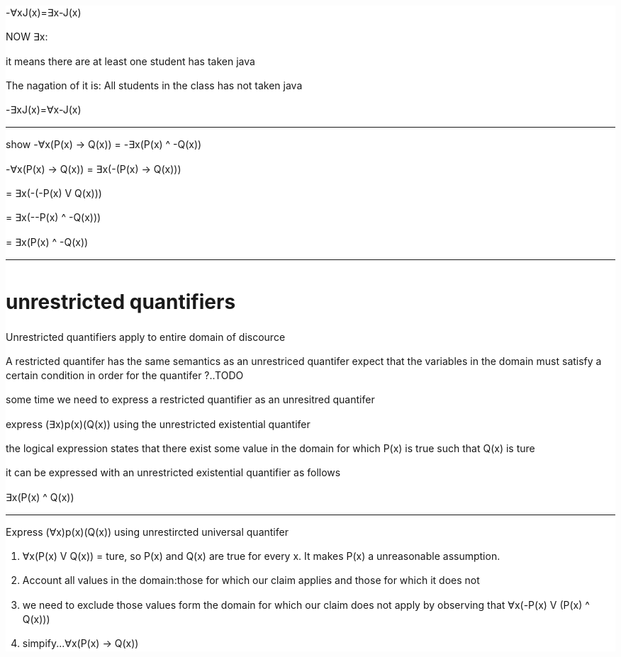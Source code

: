 -∀xJ(x)=∃x-J(x)

NOW ∃x:

it means there are at least one student has taken java

The nagation of it is: All students in the class has not taken java

-∃xJ(x)=∀x-J(x)

---

show -∀x(P(x) -> Q(x)) = -∃x(P(x) ^ -Q(x))

-∀x(P(x) -> Q(x)) = ∃x(-(P(x) -> Q(x)))

= ∃x(-(-P(x) V Q(x)))

= ∃x(--P(x) ^ -Q(x)))

= ∃x(P(x) ^ -Q(x))

---

# unrestricted quantifiers

Unrestricted quantifiers apply to entire domain of discource

A restricted quantifer has the same semantics as an unrestriced quantifer expect that the variables in the domain must satisfy a certain condition in order for the quantifer ?..TODO

some time we need to express a restricted quantifier as an unresitred quantifer

express (∃x)p(x)(Q(x)) using the unrestricted existential quantifer

the logical expression states that there exist some value in the domain for which P(x) is true such that Q(x) is ture

it can be expressed with an unrestricted existential quantifier as follows

∃x(P(x) ^ Q(x))

---

Express (∀x)p(x)(Q(x)) using unrestircted universal quantifer

1. ∀x(P(x) V Q(x)) = ture, so P(x) and Q(x) are true for every x. It makes P(x) a unreasonable assumption.

2. Account all values in the domain:those for which our claim applies and those for which it does not

3. we need to exclude those values form the domain for which our claim does not apply by observing that ∀x(-P(x) V (P(x) ^ Q(x)))

4. simpify...∀x(P(x) -> Q(x))